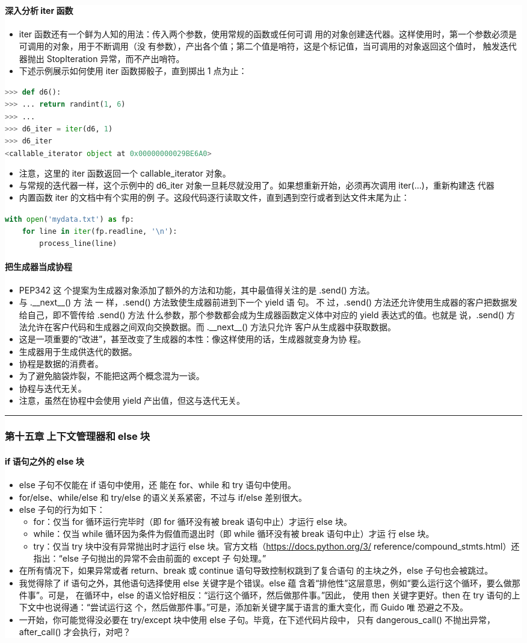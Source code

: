 #### 深入分析 iter 函数

- iter 函数还有一个鲜为人知的用法：传入两个参数，使用常规的函数或任何可调 用的对象创建迭代器。这样使用时，第一个参数必须是可调用的对象，用于不断调用（没 有参数），产出各个值；第二个值是哨符，这是个标记值，当可调用的对象返回这个值时， 触发迭代器抛出 StopIteration 异常，而不产出哨符。
- 下述示例展示如何使用 iter 函数掷骰子，直到掷出 1 点为止：

```python
>>> def d6():
>>> ... return randint(1, 6)
>>> ...
>>> d6_iter = iter(d6, 1)
>>> d6_iter
<callable_iterator object at 0x00000000029BE6A0>
```

- 注意，这里的 iter 函数返回一个 callable_iterator 对象。
- 与常规的迭代器一样，这个示例中的 d6_iter 对象一旦耗尽就没用了。如果想重新开始，必须再次调用 iter(...)，重新构建迭 代器
- 内置函数 iter 的文档中有个实用的例 子。这段代码逐行读取文件，直到遇到空行或者到达文件末尾为止：

```python
with open('mydata.txt') as fp:
	for line in iter(fp.readline, '\n'):
		process_line(line)
```

#### 把生成器当成协程

- PEP342 这 个提案为生成器对象添加了额外的方法和功能，其中最值得关注的是 .send() 方法。
- 与 .\_\_next\_\_() 方 法 一 样，.send() 方法致使生成器前进到下一个 yield 语 句。 不 过，.send() 方法还允许使用生成器的客户把数据发给自己，即不管传给 .send() 方法 什么参数，那个参数都会成为生成器函数定义体中对应的 yield 表达式的值。也就是 说，.send() 方法允许在客户代码和生成器之间双向交换数据。而 .\_\_next\_\_() 方法只允许 客户从生成器中获取数据。
- 这是一项重要的“改进”，甚至改变了生成器的本性：像这样使用的话，生成器就变身为协 程。
- 生成器用于生成供迭代的数据。
- 协程是数据的消费者。
- 为了避免脑袋炸裂，不能把这两个概念混为一谈。
- 协程与迭代无关。
- 注意，虽然在协程中会使用 yield 产出值，但这与迭代无关。

---

### 第十五章 上下文管理器和 else 块

#### if 语句之外的 else 块

- else 子句不仅能在 if 语句中使用，还 能在 for、while 和 try 语句中使用。
- for/else、while/else 和 try/else 的语义关系紧密，不过与 if/else 差别很大。
- else 子句的行为如下：
  - for：仅当 for 循环运行完毕时（即 for 循环没有被 break 语句中止）才运行 else 块。
  - while：仅当 while 循环因为条件为假值而退出时（即 while 循环没有被 break 语句中止）才运 行 else 块。
  - try：仅当 try 块中没有异常抛出时才运行 else 块。官方文档（https://docs.python.org/3/ reference/compound_stmts.html）还指出：“else 子句抛出的异常不会由前面的 except 子 句处理。”
- 在所有情况下，如果异常或者 return、break 或 continue 语句导致控制权跳到了复合语句 的主块之外，else 子句也会被跳过。
- 我觉得除了 if 语句之外，其他语句选择使用 else 关键字是个错误。else 蕴 含着“排他性”这层意思，例如“要么运行这个循环，要么做那件事”。可是， 在循环中，else 的语义恰好相反：“运行这个循环，然后做那件事。”因此， 使用 then 关键字更好。then 在 try 语句的上下文中也说得通：“尝试运行这 个，然后做那件事。”可是，添加新关键字属于语言的重大变化，而 Guido 唯 恐避之不及。
- 一开始，你可能觉得没必要在 try/except 块中使用 else 子句。毕竟，在下述代码片段中， 只有 dangerous_call() 不抛出异常，after_call() 才会执行，对吧？

